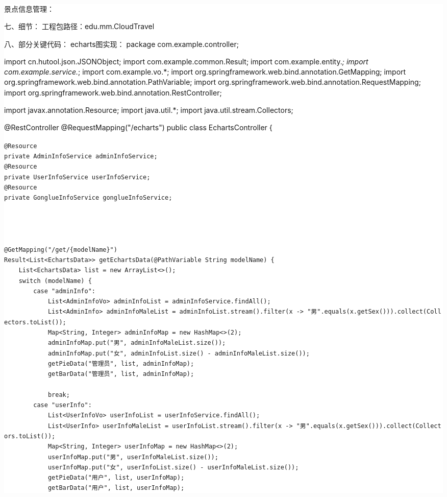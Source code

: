 
景点信息管理：


七、细节：
工程包路径：edu.mm.CloudTravel

八、部分关键代码：
echarts图实现：
package com.example.controller;

import cn.hutool.json.JSONObject;
import com.example.common.Result;
import com.example.entity.*;
import com.example.service.*;
import com.example.vo.*;
import org.springframework.web.bind.annotation.GetMapping;
import org.springframework.web.bind.annotation.PathVariable;
import org.springframework.web.bind.annotation.RequestMapping;
import org.springframework.web.bind.annotation.RestController;

import javax.annotation.Resource;
import java.util.*;
import java.util.stream.Collectors;

@RestController
@RequestMapping("/echarts")
public class EchartsController {

	@Resource
	private AdminInfoService adminInfoService;
	@Resource
	private UserInfoService userInfoService;
	@Resource
	private GonglueInfoService gonglueInfoService;




    @GetMapping("/get/{modelName}")
    Result<List<EchartsData>> getEchartsData(@PathVariable String modelName) {
        List<EchartsData> list = new ArrayList<>();
        switch (modelName) {
    		case "adminInfo":
    			List<AdminInfoVo> adminInfoList = adminInfoService.findAll();
    			List<AdminInfo> adminInfoMaleList = adminInfoList.stream().filter(x -> "男".equals(x.getSex())).collect(Collectors.toList());
    			Map<String, Integer> adminInfoMap = new HashMap<>(2);
    			adminInfoMap.put("男", adminInfoMaleList.size());
    			adminInfoMap.put("女", adminInfoList.size() - adminInfoMaleList.size());
    			getPieData("管理员", list, adminInfoMap);
    			getBarData("管理员", list, adminInfoMap);

    			break;
    		case "userInfo":
    			List<UserInfoVo> userInfoList = userInfoService.findAll();
    			List<UserInfo> userInfoMaleList = userInfoList.stream().filter(x -> "男".equals(x.getSex())).collect(Collectors.toList());
    			Map<String, Integer> userInfoMap = new HashMap<>(2);
    			userInfoMap.put("男", userInfoMaleList.size());
    			userInfoMap.put("女", userInfoList.size() - userInfoMaleList.size());
    			getPieData("用户", list, userInfoMap);
    			getBarData("用户", list, userInfoMap);
